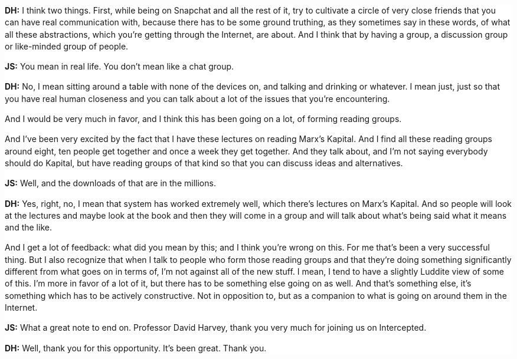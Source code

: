 **DH:** I think two things. First, while being on Snapchat and all the rest of it, try to cultivate a circle of very close friends that you can have real communication with, because there has to be some ground truthing, as they sometimes say in these words, of what all these abstractions, which you’re getting through the Internet, are about. And I think that by having a group, a discussion group or like-minded group of people.

**JS:** You mean in real life. You don’t mean like a chat group.

**DH:** No, I mean sitting around a table with none of the devices on, and talking and drinking or whatever. I mean just, just so that you have real human closeness and you can talk about a lot of the issues that you’re encountering.

And I would be very much in favor, and I think this has been going on a lot, of forming reading groups.

And I’ve been very excited by the fact that I have these lectures on reading Marx’s Kapital. And I find all these reading groups around eight, ten people get together and once a week they get together. And they talk about, and I’m not saying everybody should do Kapital, but have reading groups of that kind so that you can discuss ideas and alternatives.

**JS:** Well, and the downloads of that are in the millions.

**DH:** Yes, right, no, I mean that system has worked extremely well, which there’s lectures on Marx’s Kapital. And so people will look at the lectures and maybe look at the book and then they will come in a group and will talk about what’s being said what it means and the like.

And I get a lot of feedback: what did you mean by this; and I think you’re wrong on this. For me that’s been a very successful thing. But I also recognize that when I talk to people who form those reading groups and that they’re doing something significantly different from what goes on in terms of, I’m not against all of the new stuff. I mean, I tend to have a slightly Luddite view of some of this. I’m more in favor of a lot of it, but there has to be something else going on as well. And that’s something else, it’s something which has to be actively constructive. Not in opposition to, but as a companion to what is going on around them in the Internet.

**JS:** What a great note to end on. Professor David Harvey, thank you very much for joining us on Intercepted.

**DH:** Well, thank you for this opportunity. It’s been great. Thank you.
